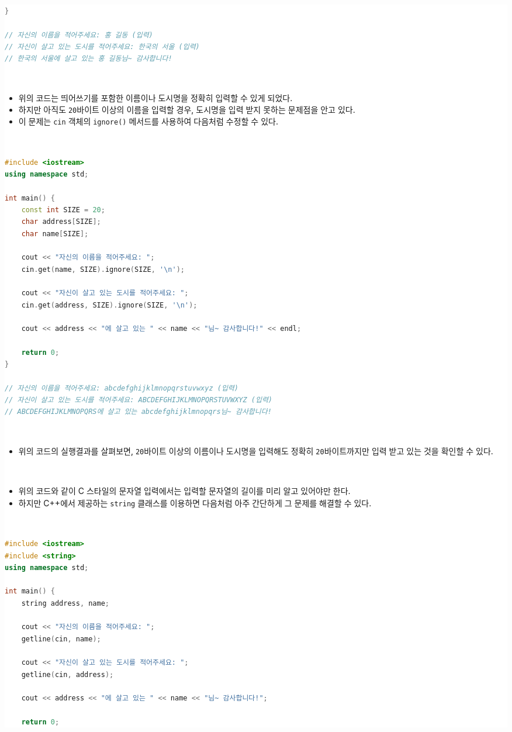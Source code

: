 ```cpp
}

// 자신의 이름을 적어주세요: 홍 길동 (입력)
// 자신이 살고 있는 도시를 적어주세요: 한국의 서울 (입력)
// 한국의 서울에 살고 있는 홍 길동님~ 감사합니다!
```

<br/>

- 위의 코드는 띄어쓰기를 포함한 이름이나 도시명을 정확히 입력할 수 있게 되었다.
- 하지만 아직도 `20`바이트 이상의 이름을 입력할 경우, 도시명을 입력 받지 못하는 문제점을 안고 있다.
- 이 문제는 `cin` 객체의 `ignore()` 메서드를 사용하여 다음처럼 수정할 수 있다.

<br/>

```cpp
#include <iostream>
using namespace std;

int main() {
    const int SIZE = 20;
    char address[SIZE];
    char name[SIZE];

    cout << "자신의 이름을 적어주세요: ";
    cin.get(name, SIZE).ignore(SIZE, '\n');

    cout << "자신이 살고 있는 도시를 적어주세요: ";
    cin.get(address, SIZE).ignore(SIZE, '\n');

    cout << address << "에 살고 있는 " << name << "님~ 감사합니다!" << endl;

    return 0;
}

// 자신의 이름을 적어주세요: abcdefghijklmnopqrstuvwxyz (입력)
// 자신이 살고 있는 도시를 적어주세요: ABCDEFGHIJKLMNOPQRSTUVWXYZ (입력)
// ABCDEFGHIJKLMNOPQRS에 살고 있는 abcdefghijklmnopqrs님~ 감사합니다!
```

<br/>

- 위의 코드의 실행결과를 살펴보면, `20`바이트 이상의 이름이나 도시명을 입력해도 정확히 `20`바이트까지만 입력 받고 있는 것을 확인할 수 있다.

<br/>

- 위의 코드와 같이 C 스타일의 문자열 입력에서는 입력할 문자열의 길이를 미리 알고 있어야만 한다.
- 하지만 C++에서 제공하는 `string` 클래스를 이용하면 다음처럼 아주 간단하게 그 문제를 해결할 수 있다.

<br/>

```cpp
#include <iostream>
#include <string>
using namespace std;

int main() {
    string address, name;

    cout << "자신의 이름을 적어주세요: ";
    getline(cin, name);

    cout << "자신이 살고 있는 도시를 적어주세요: ";
    getline(cin, address);

    cout << address << "에 살고 있는 " << name << "님~ 감사합니다!";

    return 0;
```